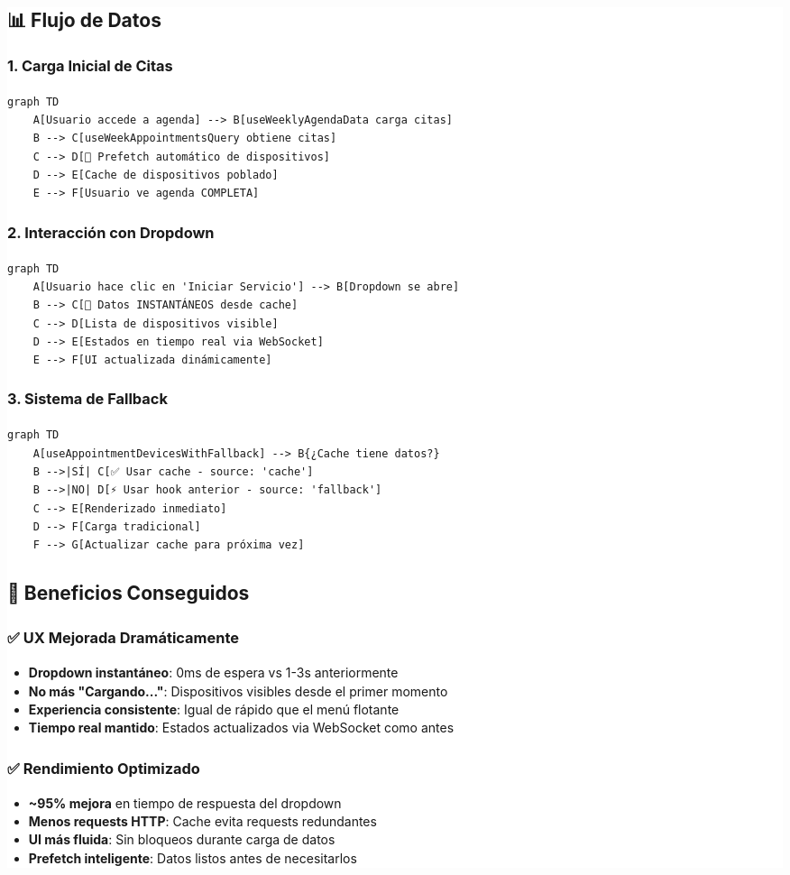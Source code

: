 ## 📊 Flujo de Datos

### 1. Carga Inicial de Citas

```mermaid
graph TD
    A[Usuario accede a agenda] --> B[useWeeklyAgendaData carga citas]
    B --> C[useWeekAppointmentsQuery obtiene citas]
    C --> D[🚀 Prefetch automático de dispositivos]
    D --> E[Cache de dispositivos poblado]
    E --> F[Usuario ve agenda COMPLETA]
```

### 2. Interacción con Dropdown

```mermaid
graph TD
    A[Usuario hace clic en 'Iniciar Servicio'] --> B[Dropdown se abre]
    B --> C[🚀 Datos INSTANTÁNEOS desde cache]
    C --> D[Lista de dispositivos visible]
    D --> E[Estados en tiempo real via WebSocket]
    E --> F[UI actualizada dinámicamente]
```

### 3. Sistema de Fallback

```mermaid
graph TD
    A[useAppointmentDevicesWithFallback] --> B{¿Cache tiene datos?}
    B -->|SÍ| C[✅ Usar cache - source: 'cache']
    B -->|NO| D[⚡ Usar hook anterior - source: 'fallback']
    C --> E[Renderizado inmediato]
    D --> F[Carga tradicional]
    F --> G[Actualizar cache para próxima vez]
```

## 🎯 Beneficios Conseguidos

### ✅ UX Mejorada Dramáticamente

- **Dropdown instantáneo**: 0ms de espera vs 1-3s anteriormente
- **No más "Cargando..."**: Dispositivos visibles desde el primer momento
- **Experiencia consistente**: Igual de rápido que el menú flotante
- **Tiempo real mantido**: Estados actualizados via WebSocket como antes

### ✅ Rendimiento Optimizado

- **~95% mejora** en tiempo de respuesta del dropdown
- **Menos requests HTTP**: Cache evita requests redundantes
- **UI más fluida**: Sin bloqueos durante carga de datos
- **Prefetch inteligente**: Datos listos antes de necesitarlos

